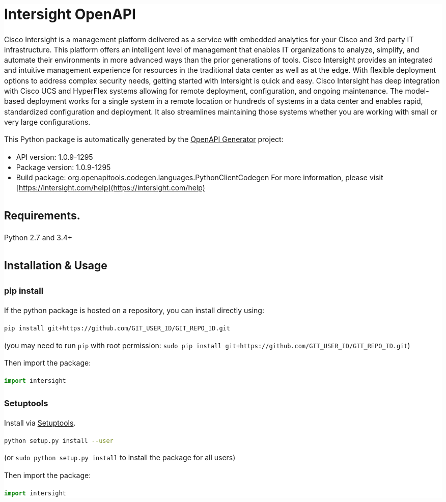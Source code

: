 # Intersight OpenAPI
Cisco Intersight is a management platform delivered as a service with embedded analytics for your Cisco and 3rd party IT infrastructure. This platform offers an intelligent level of management that enables IT organizations to analyze, simplify, and automate their environments in more advanced ways than the prior generations of tools. Cisco Intersight provides an integrated and intuitive management experience for resources in the traditional data center as well as at the edge. With flexible deployment options to address complex security needs, getting started with Intersight is quick and easy. Cisco Intersight has deep integration with Cisco UCS and HyperFlex systems allowing for remote deployment, configuration, and ongoing maintenance. The model-based deployment works for a single system in a remote location or hundreds of systems in a data center and enables rapid, standardized configuration and deployment. It also streamlines maintaining those systems whether you are working with small or very large configurations. 

This Python package is automatically generated by the [OpenAPI Generator](https://openapi-generator.tech) project:

- API version: 1.0.9-1295
- Package version: 1.0.9-1295
- Build package: org.openapitools.codegen.languages.PythonClientCodegen
For more information, please visit [https://intersight.com/help](https://intersight.com/help)

## Requirements.

Python 2.7 and 3.4+

## Installation & Usage
### pip install

If the python package is hosted on a repository, you can install directly using:

```sh
pip install git+https://github.com/GIT_USER_ID/GIT_REPO_ID.git
```
(you may need to run `pip` with root permission: `sudo pip install git+https://github.com/GIT_USER_ID/GIT_REPO_ID.git`)

Then import the package:
```python
import intersight
```

### Setuptools

Install via [Setuptools](http://pypi.python.org/pypi/setuptools).

```sh
python setup.py install --user
```
(or `sudo python setup.py install` to install the package for all users)

Then import the package:
```python
import intersight
```
